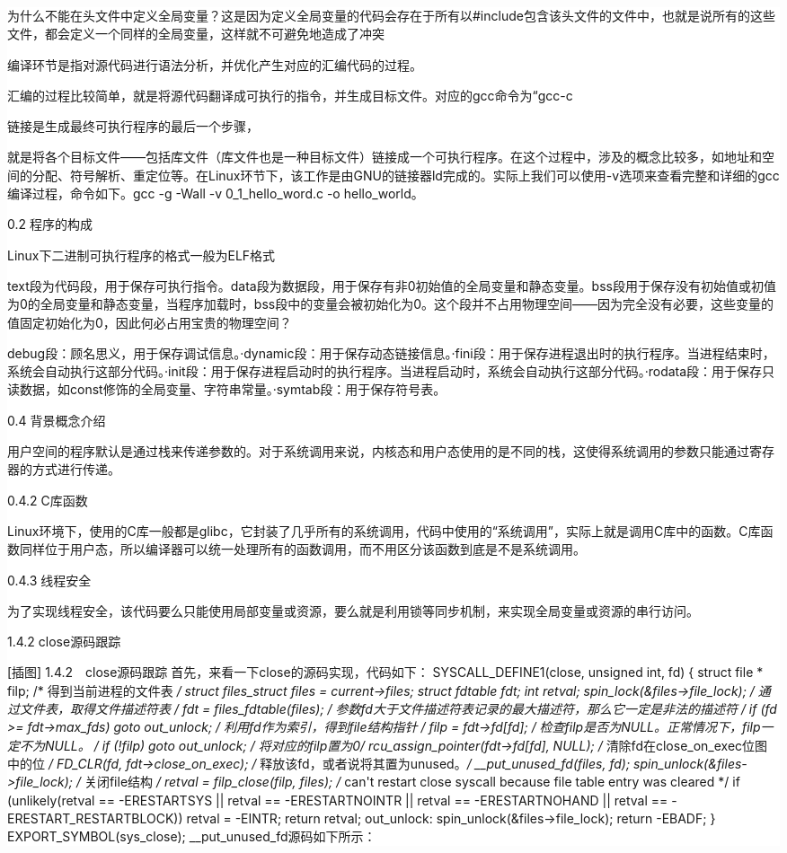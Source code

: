  

为什么不能在头文件中定义全局变量？这是因为定义全局变量的代码会存在于所有以#include包含该头文件的文件中，也就是说所有的这些文件，都会定义一个同样的全局变量，这样就不可避免地造成了冲突

 

 

编译环节是指对源代码进行语法分析，并优化产生对应的汇编代码的过程。

 

 

汇编的过程比较简单，就是将源代码翻译成可执行的指令，并生成目标文件。对应的gcc命令为“gcc-c 

 

 

链接是生成最终可执行程序的最后一个步骤，

 

 

就是将各个目标文件——包括库文件（库文件也是一种目标文件）链接成一个可执行程序。在这个过程中，涉及的概念比较多，如地址和空间的分配、符号解析、重定位等。在Linux环节下，该工作是由GNU的链接器ld完成的。实际上我们可以使用-v选项来查看完整和详细的gcc编译过程，命令如下。gcc -g -Wall -v 0_1_hello_word.c -o hello_world。

0.2 程序的构成

 

Linux下二进制可执行程序的格式一般为ELF格式

 

 

text段为代码段，用于保存可执行指令。data段为数据段，用于保存有非0初始值的全局变量和静态变量。bss段用于保存没有初始值或初值为0的全局变量和静态变量，当程序加载时，bss段中的变量会被初始化为0。这个段并不占用物理空间——因为完全没有必要，这些变量的值固定初始化为0，因此何必占用宝贵的物理空间？

 

 

debug段：顾名思义，用于保存调试信息。·dynamic段：用于保存动态链接信息。·fini段：用于保存进程退出时的执行程序。当进程结束时，系统会自动执行这部分代码。·init段：用于保存进程启动时的执行程序。当进程启动时，系统会自动执行这部分代码。·rodata段：用于保存只读数据，如const修饰的全局变量、字符串常量。·symtab段：用于保存符号表。

0.4 背景概念介绍

 

用户空间的程序默认是通过栈来传递参数的。对于系统调用来说，内核态和用户态使用的是不同的栈，这使得系统调用的参数只能通过寄存器的方式进行传递。

0.4.2 C库函数

 

Linux环境下，使用的C库一般都是glibc，它封装了几乎所有的系统调用，代码中使用的“系统调用”，实际上就是调用C库中的函数。C库函数同样位于用户态，所以编译器可以统一处理所有的函数调用，而不用区分该函数到底是不是系统调用。

0.4.3 线程安全

 

为了实现线程安全，该代码要么只能使用局部变量或资源，要么就是利用锁等同步机制，来实现全局变量或资源的串行访问。

1.4.2 close源码跟踪

 

[插图] 1.4.2　close源码跟踪 首先，来看一下close的源码实现，代码如下： SYSCALL_DEFINE1(close, unsigned int, fd) { struct file * filp; /* 得到当前进程的文件表 */ struct files_struct *files = current->files; struct fdtable *fdt; int retval; spin_lock(&files->file_lock); /* 通过文件表，取得文件描述符表 */ fdt = files_fdtable(files); /* 参数fd大于文件描述符表记录的最大描述符，那么它一定是非法的描述符 */ if (fd >= fdt->max_fds) goto out_unlock; /* 利用fd作为索引，得到file结构指针 */ filp = fdt->fd[fd]; /* 检查filp是否为NULL。正常情况下，filp一定不为NULL。 */ if (!filp) goto out_unlock; /* 将对应的filp置为0*/ rcu_assign_pointer(fdt->fd[fd], NULL); /* 清除fd在close_on_exec位图中的位 */ FD_CLR(fd, fdt->close_on_exec); /* 释放该fd，或者说将其置为unused。*/ __put_unused_fd(files, fd); spin_unlock(&files->file_lock); /* 关闭file结构 */ retval = filp_close(filp, files); /* can't restart close syscall because file table entry was cleared */ if (unlikely(retval == -ERESTARTSYS || retval == -ERESTARTNOINTR || retval == -ERESTARTNOHAND || retval == -ERESTART_RESTARTBLOCK)) retval = -EINTR; return retval; out_unlock: spin_unlock(&files->file_lock); return -EBADF; } EXPORT_SYMBOL(sys_close); __put_unused_fd源码如下所示：
